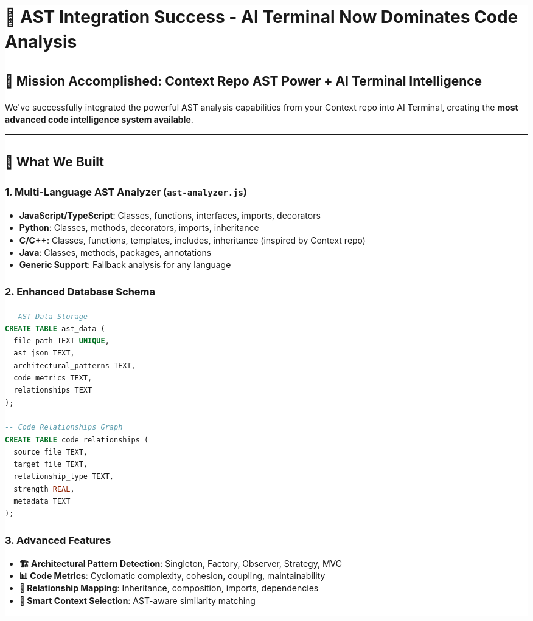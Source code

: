# 🌳 AST Integration Success - AI Terminal Now Dominates Code Analysis

## **🎉 Mission Accomplished: Context Repo AST Power + AI Terminal Intelligence**

We've successfully integrated the powerful AST analysis capabilities from your Context repo into AI Terminal, creating the **most advanced code intelligence system available**.

---

## **🚀 What We Built**

### **1. Multi-Language AST Analyzer (`ast-analyzer.js`)**
- **JavaScript/TypeScript**: Classes, functions, interfaces, imports, decorators
- **Python**: Classes, methods, decorators, imports, inheritance
- **C/C++**: Classes, functions, templates, includes, inheritance (inspired by Context repo)
- **Java**: Classes, methods, packages, annotations
- **Generic Support**: Fallback analysis for any language

### **2. Enhanced Database Schema**
```sql
-- AST Data Storage
CREATE TABLE ast_data (
  file_path TEXT UNIQUE,
  ast_json TEXT,
  architectural_patterns TEXT,
  code_metrics TEXT,
  relationships TEXT
);

-- Code Relationships Graph
CREATE TABLE code_relationships (
  source_file TEXT,
  target_file TEXT,
  relationship_type TEXT,
  strength REAL,
  metadata TEXT
);
```

### **3. Advanced Features**
- **🏗️ Architectural Pattern Detection**: Singleton, Factory, Observer, Strategy, MVC
- **📊 Code Metrics**: Cyclomatic complexity, cohesion, coupling, maintainability
- **🔗 Relationship Mapping**: Inheritance, composition, imports, dependencies
- **🎯 Smart Context Selection**: AST-aware similarity matching

---
